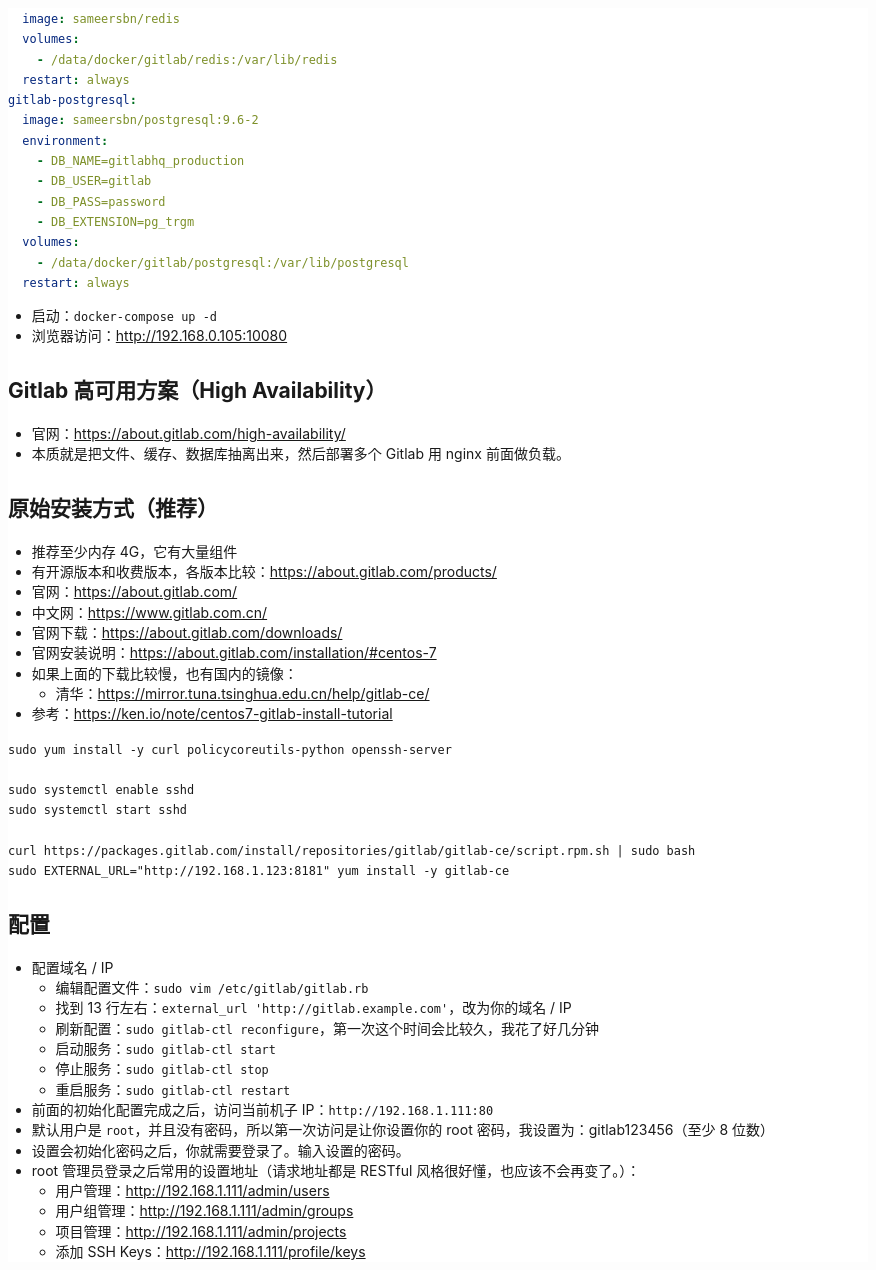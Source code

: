 ```yml
  image: sameersbn/redis
  volumes:
    - /data/docker/gitlab/redis:/var/lib/redis
  restart: always
gitlab-postgresql:
  image: sameersbn/postgresql:9.6-2
  environment:
    - DB_NAME=gitlabhq_production
    - DB_USER=gitlab
    - DB_PASS=password
    - DB_EXTENSION=pg_trgm
  volumes:
    - /data/docker/gitlab/postgresql:/var/lib/postgresql
  restart: always
```

- 启动：`docker-compose up -d`
- 浏览器访问：<http://192.168.0.105:10080>

## Gitlab 高可用方案（High Availability）

- 官网：<https://about.gitlab.com/high-availability/>
- 本质就是把文件、缓存、数据库抽离出来，然后部署多个 Gitlab 用 nginx 前面做负载。


## 原始安装方式（推荐）

- 推荐至少内存 4G，它有大量组件
- 有开源版本和收费版本，各版本比较：<https://about.gitlab.com/products/>
- 官网：<https://about.gitlab.com/>
- 中文网：<https://www.gitlab.com.cn/>
- 官网下载：<https://about.gitlab.com/downloads/>
- 官网安装说明：<https://about.gitlab.com/installation/#centos-7>
- 如果上面的下载比较慢，也有国内的镜像：
	- 清华：<https://mirror.tuna.tsinghua.edu.cn/help/gitlab-ce/>
- 参考：<https://ken.io/note/centos7-gitlab-install-tutorial>

```
sudo yum install -y curl policycoreutils-python openssh-server

sudo systemctl enable sshd
sudo systemctl start sshd

curl https://packages.gitlab.com/install/repositories/gitlab/gitlab-ce/script.rpm.sh | sudo bash
sudo EXTERNAL_URL="http://192.168.1.123:8181" yum install -y gitlab-ce
```


## 配置

- 配置域名 / IP
	- 编辑配置文件：`sudo vim /etc/gitlab/gitlab.rb`
	- 找到 13 行左右：`external_url 'http://gitlab.example.com'`，改为你的域名 / IP
	- 刷新配置：`sudo gitlab-ctl reconfigure`，第一次这个时间会比较久，我花了好几分钟
	- 启动服务：`sudo gitlab-ctl start`
	- 停止服务：`sudo gitlab-ctl stop`
	- 重启服务：`sudo gitlab-ctl restart`
- 前面的初始化配置完成之后，访问当前机子 IP：`http://192.168.1.111:80`
- 默认用户是 `root`，并且没有密码，所以第一次访问是让你设置你的 root 密码，我设置为：gitlab123456（至少 8 位数）
- 设置会初始化密码之后，你就需要登录了。输入设置的密码。
- root 管理员登录之后常用的设置地址（请求地址都是 RESTful 风格很好懂，也应该不会再变了。）：
	- 用户管理：<http://192.168.1.111/admin/users>
	- 用户组管理：<http://192.168.1.111/admin/groups>
	- 项目管理：<http://192.168.1.111/admin/projects>
	- 添加 SSH Keys：<http://192.168.1.111/profile/keys>